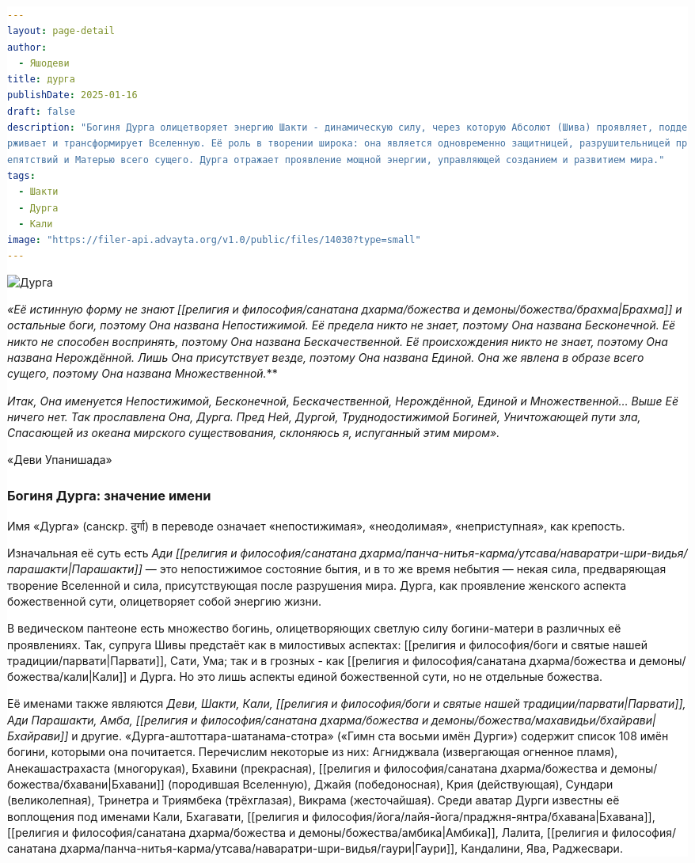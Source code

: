 ```yaml
---
layout: page-detail
author:
  - Яшодеви
title: дурга
publishDate: 2025-01-16
draft: false
description: "Богиня Дурга олицетворяет энергию Шакти - динамическую силу, через которую Абсолют (Шива) проявляет, поддерживает и трансформирует Вселенную. Её роль в творении широка: она является одновременно защитницей, разрушительницей препятствий и Матерью всего сущего. Дурга отражает проявление мощной энергии, управляющей созданием и развитием мира."
tags:
  - Шакти
  - Дурга
  - Кали
image: "https://filer-api.advayta.org/v1.0/public/files/14030?type=small"
---
```

![Дурга](https://filer-api.advayta.org/v1.0/public/files/14030?type=medium "Дурга") 

 _«Её истинную форму не знают [[религия и философия/санатана дхарма/божества и демоны/божества/брахма|Брахма]] и остальные боги, поэтому Она названа Непостижимой. Её предела никто не знает, поэтому Она названа Бесконечной. Её никто не способен воспринять, поэтому Она названа Бескачественной. Её происхождения никто не знает, поэтому Она названа Нерождённой. Лишь Она присутствует везде, поэтому Она названа Единой. Она же явлена в образе всего сущего, поэтому Она названа Множественной._** 

 _Итак, Она именуется Непостижимой, Бесконечной, Бескачественной, Нерождённой, Единой и Множественной… Выше Её ничего нет. Так прославлена Она, Дурга. Пред Ней, Дургой, Труднодостижимой Богиней, Уничтожающей пути зла, Спасающей из океана мирского существования, склоняюсь я, испуганный этим миром»._ 

 «Деви Упанишада»

###   Богиня Дурга: значение имени

 Имя «Дурга» (санскр. दुर्गा) в переводе означает «непостижимая», «неодолимая», «неприступная», как крепость.

 Изначальная её суть есть _Ади [[религия и философия/санатана дхарма/панча-нитья-карма/утсава/наваратри-шри-видья/парашакти|Парашакти]]_ — это непостижимое состояние бытия, и в то же время небытия — некая сила, предваряющая творение Вселенной и сила, присутствующая после разрушения мира. Дурга, как проявление женского аспекта божественной сути, олицетворяет собой энергию жизни.

 В ведическом пантеоне есть множество богинь, олицетворяющих светлую силу богини-матери в различных её проявлениях. Так, супруга Шивы предстаёт как в милостивых аспектах: [[религия и философия/боги и святые нашей традиции/парвати|Парвати]], Сати, Ума; так и в грозных - как [[религия и философия/санатана дхарма/божества и демоны/божества/кали|Кали]] и Дурга. Но это лишь аспекты единой божественной сути, но не отдельные божества.

 Её именами также являются _Деви, Шакти, Кали, [[религия и философия/боги и святые нашей традиции/парвати|Парвати]], Ади Парашакти, Амба, [[религия и философия/санатана дхарма/божества и демоны/божества/махавидьи/бхайрави|Бхайрави]]_  и другие. «Дурга-аштоттара-шатанама-стотра» («Гимн ста восьми имён Дурги») содержит список 108 имён богини, которыми она почитается. Перечислим некоторые из них: Агниджвала (извергающая огненное пламя), Анекашастрахаста (многорукая), Бхавини (прекрасная), [[религия и философия/санатана дхарма/божества и демоны/божества/бхавани|Бхавани]] (породившая Вселенную), Джайя (победоносная), Крия (действующая), Сундари (великолепная), Тринетра и Триямбека (трёхглазая), Викрама (жесточайшая). Среди аватар Дурги известны её воплощения под именами Кали, Бхагавати, [[религия и философия/йога/лайя-йога/праджня-янтра/бхавана|Бхавана]], [[религия и философия/санатана дхарма/божества и демоны/божества/амбика|Амбика]], Лалита, [[религия и философия/санатана дхарма/панча-нитья-карма/утсава/наваратри-шри-видья/гаури|Гаури]], Кандалини, Ява, Раджесвари.
